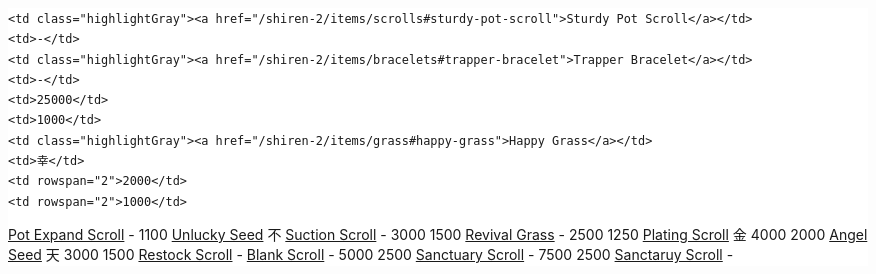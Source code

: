     <td class="highlightGray"><a href="/shiren-2/items/scrolls#sturdy-pot-scroll">Sturdy Pot Scroll</a></td>
    <td>-</td>
    <td class="highlightGray"><a href="/shiren-2/items/bracelets#trapper-bracelet">Trapper Bracelet</a></td>
    <td>-</td>
    <td>25000</td>
    <td>1000</td>
    <td class="highlightGray"><a href="/shiren-2/items/grass#happy-grass">Happy Grass</a></td>
    <td>幸</td>
    <td rowspan="2">2000</td>
    <td rowspan="2">1000</td>
  </tr>
  <tr>
    <td class="highlightGray"><a href="/shiren-2/items/scrolls#pot-expand-scroll">Pot Expand Scroll</a></td>
    <td>-</td>
    <td>1100</td>
    <td rowspan="8" colspan="4"></td>
    <td class="highlightGray"><a href="/shiren-2/items/grass#unlucky-seed">Unlucky Seed</a></td>
    <td>不</td>
  </tr>
  <tr>
    <td class="highlightGray"><a href="/shiren-2/items/scrolls#suction-scroll">Suction Scroll</a></td>
    <td>-</td>
    <td>3000</td>
    <td>1500</td>
    <td class="highlightGray"><a href="/shiren-2/items/grass#revival-grass">Revival Grass</a></td>
    <td>-</td>
    <td>2500</td>
    <td>1250</td>
  </tr>
  <tr>
    <td class="highlightGray"><a href="/shiren-2/items/scrolls#plating-scroll">Plating Scroll</a></td>
    <td>金</td>
    <td rowspan="2">4000</td>
    <td rowspan="2">2000</td>
    <td class="highlightGray"><a href="/shiren-2/items/grass#angel-seed">Angel Seed</a></td>
    <td>天</td>
    <td>3000</td>
    <td>1500</td>
  </tr>
  <tr>
    <td class="highlightGray"><a href="/shiren-2/items/scrolls#restock-scroll">Restock Scroll</a></td>
    <td>-</td>
    <td rowspan="5" colspan="4"></td>
  </tr>
  <tr>
    <td class="highlightGray"><a href="/shiren-2/items/scrolls#blank-scroll">Blank Scroll</a></td>
    <td>-</td>
    <td>5000</td>
    <td>2500</td>
  </tr>
  <tr>
    <td class="highlightGray"><a href="/shiren-2/items/scrolls#sanctuary-scroll">Sanctuary Scroll</a></td>
    <td>-</td>
    <td rowspan="2">7500</td>
    <td rowspan="2">2500</td>
  </tr>
  <tr>
    <td class="highlightGray"><a href="/shiren-2/items/scrolls#sanctaruy-scroll">Sanctaruy Scroll</a></td>
    <td>-</td>